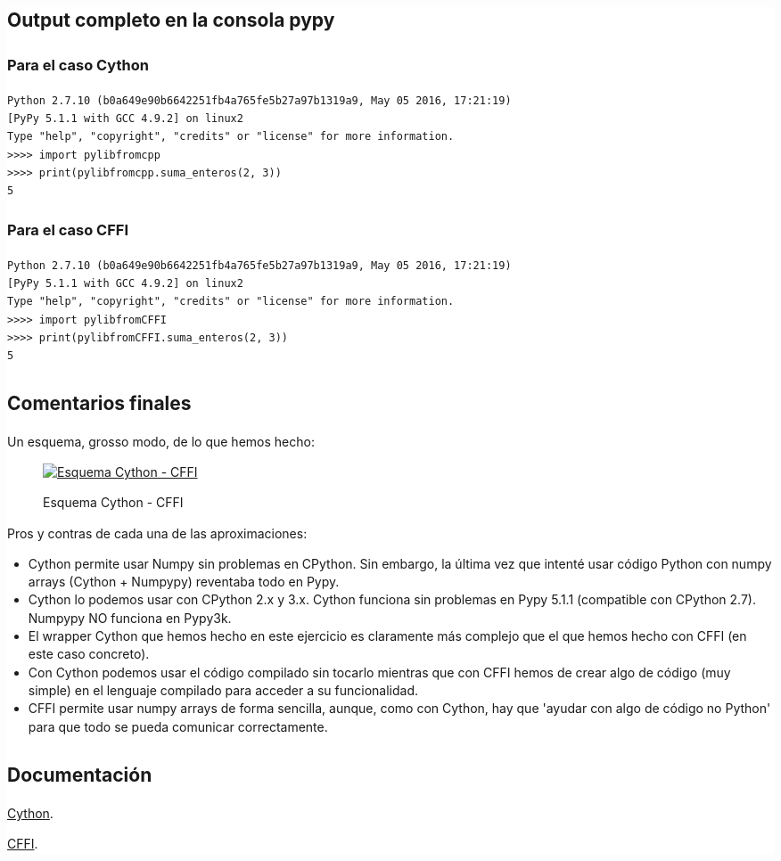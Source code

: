 ## Output completo en la consola pypy

### Para el caso Cython

<pre><code class="language-python">Python 2.7.10 (b0a649e90b6642251fb4a765fe5b27a97b1319a9, May 05 2016, 17:21:19)
[PyPy 5.1.1 with GCC 4.9.2] on linux2
Type "help", "copyright", "credits" or "license" for more information.
&gt;&gt;&gt;&gt; import pylibfromcpp
&gt;&gt;&gt;&gt; print(pylibfromcpp.suma_enteros(2, 3))
5</code></pre>

### Para el caso CFFI

<pre><code class="language-python">Python 2.7.10 (b0a649e90b6642251fb4a765fe5b27a97b1319a9, May 05 2016, 17:21:19)
[PyPy 5.1.1 with GCC 4.9.2] on linux2
Type "help", "copyright", "credits" or "license" for more information.
&gt;&gt;&gt;&gt; import pylibfromCFFI
&gt;&gt;&gt;&gt; print(pylibfromCFFI.suma_enteros(2, 3))
5</code></pre>

## Comentarios finales

Un esquema, grosso modo, de lo que hemos hecho:<figure id="attachment_3836" style="width: 723px" class="wp-caption aligncenter">

[<img class="size-full wp-image-3836" src="http://pybonacci.org/wp-content/uploads/2016/05/Esquema.gif" alt="Esquema Cython - CFFI" width="723" height="542" />](http://pybonacci.org/wp-content/uploads/2016/05/Esquema.gif)<figcaption class="wp-caption-text">Esquema Cython - CFFI</figcaption></figure> 

Pros y contras de cada una de las aproximaciones:

  * Cython permite usar Numpy sin problemas en CPython. Sin embargo, la última vez que intenté usar código Python con numpy arrays (Cython + Numpypy) reventaba todo en Pypy.
  * Cython lo podemos usar con CPython 2.x y 3.x. Cython funciona sin problemas en Pypy 5.1.1 (compatible con CPython 2.7). Numpypy NO funciona en Pypy3k.
  * El wrapper Cython que hemos hecho en este ejercicio es claramente más complejo que el que hemos hecho con CFFI (en este caso concreto).
  * Con Cython podemos usar el código compilado sin tocarlo mientras que con CFFI hemos de crear algo de código (muy simple) en el lenguaje compilado para acceder a su funcionalidad.
  * CFFI permite usar numpy arrays de forma sencilla, aunque, como con Cython, hay que 'ayudar con algo de código no Python' para que todo se pueda comunicar correctamente.

## Documentación

[Cython](http://cython.org/#documentation).

[CFFI](https://cffi.readthedocs.io/en/latest/).